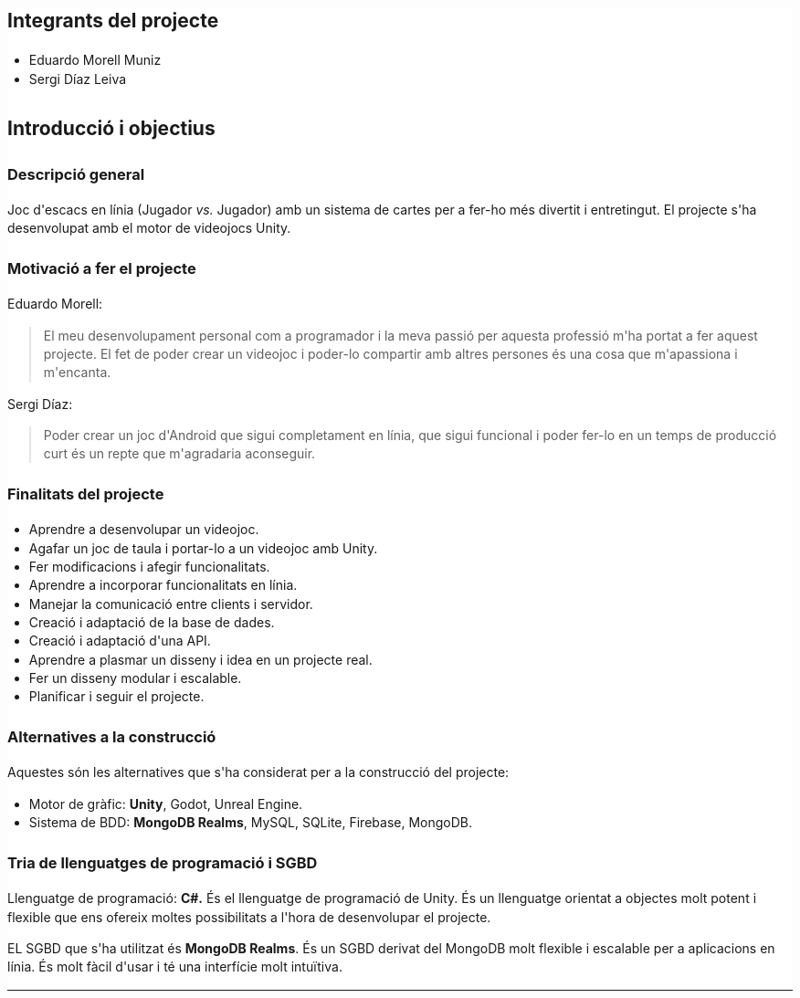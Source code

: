 ## Integrants del projecte

- Eduardo Morell Muniz
- Sergi Díaz Leiva

## Introducció i objectius

### **Descripció general**

Joc d'escacs en línia (Jugador *vs.* Jugador) amb un sistema de cartes per a fer-ho més divertit i entretingut. El projecte s'ha desenvolupat amb el motor de videojocs Unity.

### **Motivació a fer el projecte**

Eduardo Morell:
> El meu desenvolupament personal com a programador i la meva passió per aquesta professió m'ha portat a fer aquest projecte. El fet de poder crear un videojoc i poder-lo compartir amb altres persones és una cosa que m'apassiona i m'encanta.

Sergi Díaz:
> Poder crear un joc d'Android que sigui completament en línia, que sigui funcional i poder fer-lo en un temps de producció curt és un repte que m'agradaria aconseguir.

### **Finalitats del projecte**

- Aprendre a desenvolupar un videojoc.
- Agafar un joc de taula i portar-lo a un videojoc amb Unity.
- Fer modificacions i afegir funcionalitats.
- Aprendre a incorporar funcionalitats en línia.
- Manejar la comunicació entre clients i servidor.
- Creació i adaptació de la base de dades.
- Creació i adaptació d'una API.
- Aprendre a plasmar un disseny i idea en un projecte real.
- Fer un disseny modular i escalable.
- Planificar i seguir el projecte.

### **Alternatives a la construcció**

Aquestes són les alternatives que s'ha considerat per a la construcció del projecte:

- Motor de gràfic: **Unity**, Godot, Unreal Engine.
- Sistema de BDD: **MongoDB Realms**, MySQL, SQLite, Firebase, MongoDB.

### **Tria de llenguatges de programació i SGBD**

Llenguatge de programació: **C#.** És el llenguatge de programació de Unity. És un llenguatge orientat a objectes molt potent i flexible que ens ofereix moltes possibilitats a l'hora de desenvolupar el projecte.

EL SGBD que s'ha utilitzat és **MongoDB Realms**. És un SGBD derivat del MongoDB molt flexible i escalable per a aplicacions en línia. És molt fàcil d'usar i té una interfície molt intuïtiva.

---
